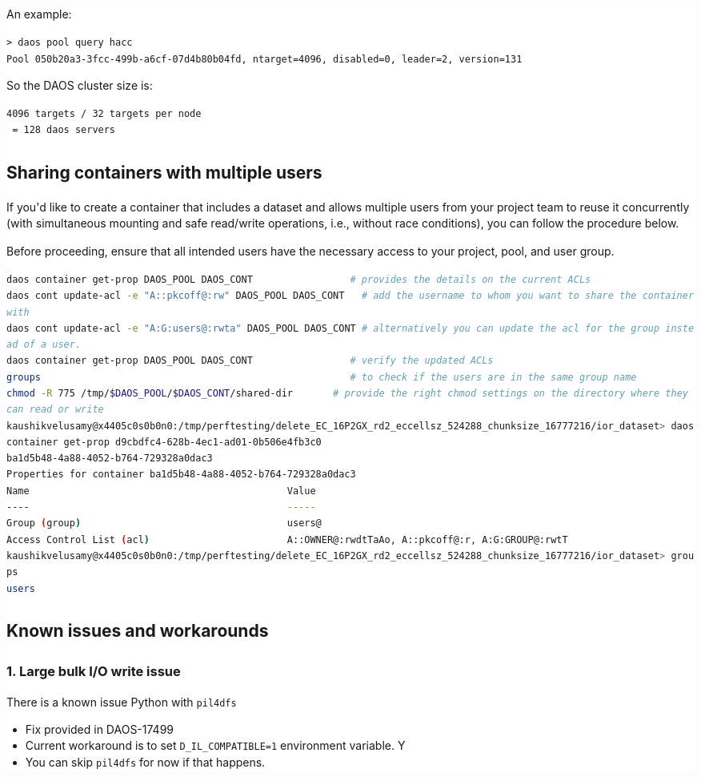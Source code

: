 An example:
```console
> daos pool query hacc
Pool 050b20a3-3fcc-499b-a6cf-07d4b80b04fd, ntarget=4096, disabled=0, leader=2, version=131
```
So the DAOS cluster size is:
```text
4096 targets / 32 targets per node 
 = 128 daos servers
```

## Sharing containers with multiple users

If you'd like to create a container that includes a dataset and allows multiple users from your project team to reuse it concurrently (with simultaneous mounting and safe read/write operations, i.e., without race conditions), you can follow the procedure below.

Before proceeding, ensure that all intended users have the necessary access to your project, pool, and user group.

```bash
daos container get-prop DAOS_POOL DAOS_CONT                 # provides the details on the current ACLs
daos cont update-acl -e "A::pkcoff@:rw" DAOS_POOL DAOS_CONT   # add the username to whom you want to share the container with
daos cont update-acl -e "A:G:users@:rwta" DAOS_POOL DAOS_CONT # alternatively you can update the acl for the group instead of a user.
daos container get-prop DAOS_POOL DAOS_CONT                 # verify the updated ACLs
groups                                                      # to check if the users are in the same group name 
chmod -R 775 /tmp/$DAOS_POOL/$DAOS_CONT/shared-dir       # provide the right chmod settings on the directory where they can read or write
kaushikvelusamy@x4405c0s0b0n0:/tmp/perftesting/delete_EC_16P2GX_rd2_eccellsz_524288_chunksize_16777216/ior_dataset> daos container get-prop d9cbdfc4-628b-4ec1-ad01-0b506e4fb3c0 
ba1d5b48-4a88-4052-b764-729328a0dac3
Properties for container ba1d5b48-4a88-4052-b764-729328a0dac3
Name                                             Value                       
----                                             -----                         
Group (group)                                    users@                    
Access Control List (acl)                        A::OWNER@:rwdtTaAo, A::pkcoff@:r, A:G:GROUP@:rwtT   
kaushikvelusamy@x4405c0s0b0n0:/tmp/perftesting/delete_EC_16P2GX_rd2_eccellsz_524288_chunksize_16777216/ior_dataset> groups
users 

```


## Known issues and workarounds

### 1. Large bulk I/O write issue

There is a known issue Python with `pil4dfs`
- Fix provided in DAOS-17499 
- Current workaround is to set `D_IL_COMPATIBLE=1` environment variable. Y
- You can skip `pil4dfs` for now if that happens.
